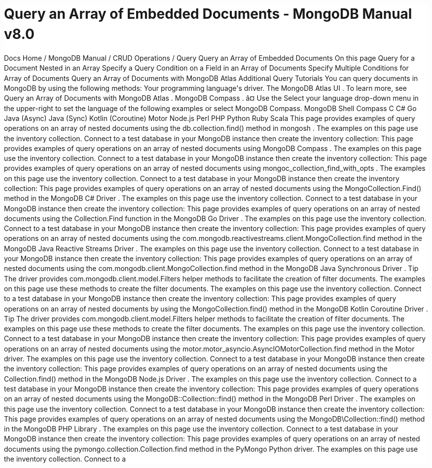 # Query an Array of Embedded Documents - MongoDB Manual v8.0


Docs Home / MongoDB Manual / CRUD Operations / Query Query an Array of Embedded Documents On this page Query for a Document Nested in an Array Specify a Query Condition on a Field in an Array of Documents Specify Multiple Conditions for Array of Documents Query an Array of Documents with MongoDB Atlas Additional Query Tutorials You can query documents in MongoDB by using the following
methods: Your programming language's driver. The MongoDB Atlas UI . To learn more, see Query an Array of Documents with MongoDB Atlas . MongoDB Compass . â¤ Use the Select your language drop-down menu in the
upper-right to set the language of the following examples or select
MongoDB Compass. MongoDB Shell Compass C C# Go Java (Async) Java (Sync) Kotlin (Coroutine) Motor Node.js Perl PHP Python Ruby Scala This page provides examples of query operations on an array of nested documents using the db.collection.find() method in mongosh . The examples on this page use the inventory collection. Connect to a
test database in your MongoDB instance then create the inventory collection: This page provides examples of query operations on an array of nested documents using MongoDB Compass . The examples on this page use the inventory collection. Connect to a
test database in your MongoDB instance then create the inventory collection: This page provides examples of query operations on an array of nested documents using mongoc_collection_find_with_opts . The examples on this page use the inventory collection. Connect to a
test database in your MongoDB instance then create the inventory collection: This page provides examples of query operations on an array of nested documents using the MongoCollection.Find() method in the MongoDB C# Driver . The examples on this page use the inventory collection. Connect to a
test database in your MongoDB instance then create the inventory collection: This page provides examples of query operations on an array of nested documents using the Collection.Find function in the MongoDB Go Driver . The examples on this page use the inventory collection. Connect to a
test database in your MongoDB instance then create the inventory collection: This page provides examples of query operations on an array of nested documents using the com.mongodb.reactivestreams.client.MongoCollection.find method in the MongoDB Java Reactive Streams Driver . The examples on this page use the inventory collection. Connect to a
test database in your MongoDB instance then create the inventory collection: This page provides examples of query operations on an array of nested documents using the com.mongodb.client.MongoCollection.find method in the MongoDB Java Synchronous Driver . Tip The driver provides com.mongodb.client.model.Filters helper methods to facilitate the creation of filter
documents. The examples on this page use these methods to
create the filter documents. The examples on this page use the inventory collection. Connect to a
test database in your MongoDB instance then create the inventory collection: This page provides examples of query operations on an array of nested documents by using the MongoCollection.find() method in the MongoDB Kotlin Coroutine Driver . Tip The driver provides com.mongodb.client.model.Filters helper methods to facilitate the creation of filter
documents. The examples on this page use these methods to
create the filter documents. The examples on this page use the inventory collection. Connect to a
test database in your MongoDB instance then create the inventory collection: This page provides examples of query operations on an array of nested documents using the motor.motor_asyncio.AsyncIOMotorCollection.find method in the Motor driver. The examples on this page use the inventory collection. Connect to a
test database in your MongoDB instance then create the inventory collection: This page provides examples of query operations on an array of nested documents using the Collection.find() method in
the MongoDB Node.js Driver . The examples on this page use the inventory collection. Connect to a
test database in your MongoDB instance then create the inventory collection: This page provides examples of query operations on an array of nested documents using the MongoDB::Collection::find() method
in the MongoDB Perl Driver . The examples on this page use the inventory collection. Connect to a
test database in your MongoDB instance then create the inventory collection: This page provides examples of query operations on an array of nested documents using the MongoDB\\Collection::find() method in the MongoDB PHP Library . The examples on this page use the inventory collection. Connect to a
test database in your MongoDB instance then create the inventory collection: This page provides examples of query operations on an array of nested documents using the pymongo.collection.Collection.find method in the PyMongo Python driver. The examples on this page use the inventory collection. Connect to a